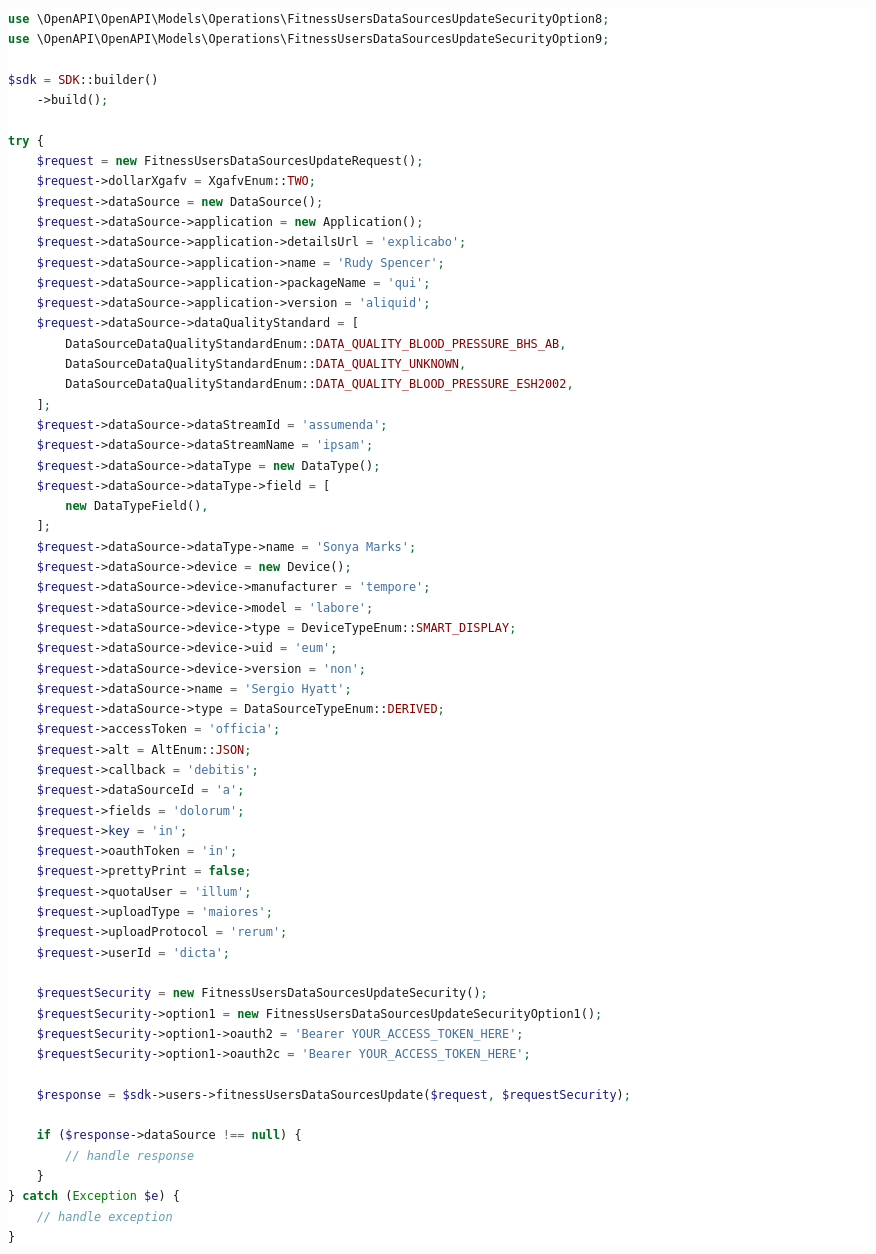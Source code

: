```php
use \OpenAPI\OpenAPI\Models\Operations\FitnessUsersDataSourcesUpdateSecurityOption8;
use \OpenAPI\OpenAPI\Models\Operations\FitnessUsersDataSourcesUpdateSecurityOption9;

$sdk = SDK::builder()
    ->build();

try {
    $request = new FitnessUsersDataSourcesUpdateRequest();
    $request->dollarXgafv = XgafvEnum::TWO;
    $request->dataSource = new DataSource();
    $request->dataSource->application = new Application();
    $request->dataSource->application->detailsUrl = 'explicabo';
    $request->dataSource->application->name = 'Rudy Spencer';
    $request->dataSource->application->packageName = 'qui';
    $request->dataSource->application->version = 'aliquid';
    $request->dataSource->dataQualityStandard = [
        DataSourceDataQualityStandardEnum::DATA_QUALITY_BLOOD_PRESSURE_BHS_AB,
        DataSourceDataQualityStandardEnum::DATA_QUALITY_UNKNOWN,
        DataSourceDataQualityStandardEnum::DATA_QUALITY_BLOOD_PRESSURE_ESH2002,
    ];
    $request->dataSource->dataStreamId = 'assumenda';
    $request->dataSource->dataStreamName = 'ipsam';
    $request->dataSource->dataType = new DataType();
    $request->dataSource->dataType->field = [
        new DataTypeField(),
    ];
    $request->dataSource->dataType->name = 'Sonya Marks';
    $request->dataSource->device = new Device();
    $request->dataSource->device->manufacturer = 'tempore';
    $request->dataSource->device->model = 'labore';
    $request->dataSource->device->type = DeviceTypeEnum::SMART_DISPLAY;
    $request->dataSource->device->uid = 'eum';
    $request->dataSource->device->version = 'non';
    $request->dataSource->name = 'Sergio Hyatt';
    $request->dataSource->type = DataSourceTypeEnum::DERIVED;
    $request->accessToken = 'officia';
    $request->alt = AltEnum::JSON;
    $request->callback = 'debitis';
    $request->dataSourceId = 'a';
    $request->fields = 'dolorum';
    $request->key = 'in';
    $request->oauthToken = 'in';
    $request->prettyPrint = false;
    $request->quotaUser = 'illum';
    $request->uploadType = 'maiores';
    $request->uploadProtocol = 'rerum';
    $request->userId = 'dicta';

    $requestSecurity = new FitnessUsersDataSourcesUpdateSecurity();
    $requestSecurity->option1 = new FitnessUsersDataSourcesUpdateSecurityOption1();
    $requestSecurity->option1->oauth2 = 'Bearer YOUR_ACCESS_TOKEN_HERE';
    $requestSecurity->option1->oauth2c = 'Bearer YOUR_ACCESS_TOKEN_HERE';

    $response = $sdk->users->fitnessUsersDataSourcesUpdate($request, $requestSecurity);

    if ($response->dataSource !== null) {
        // handle response
    }
} catch (Exception $e) {
    // handle exception
}
```
